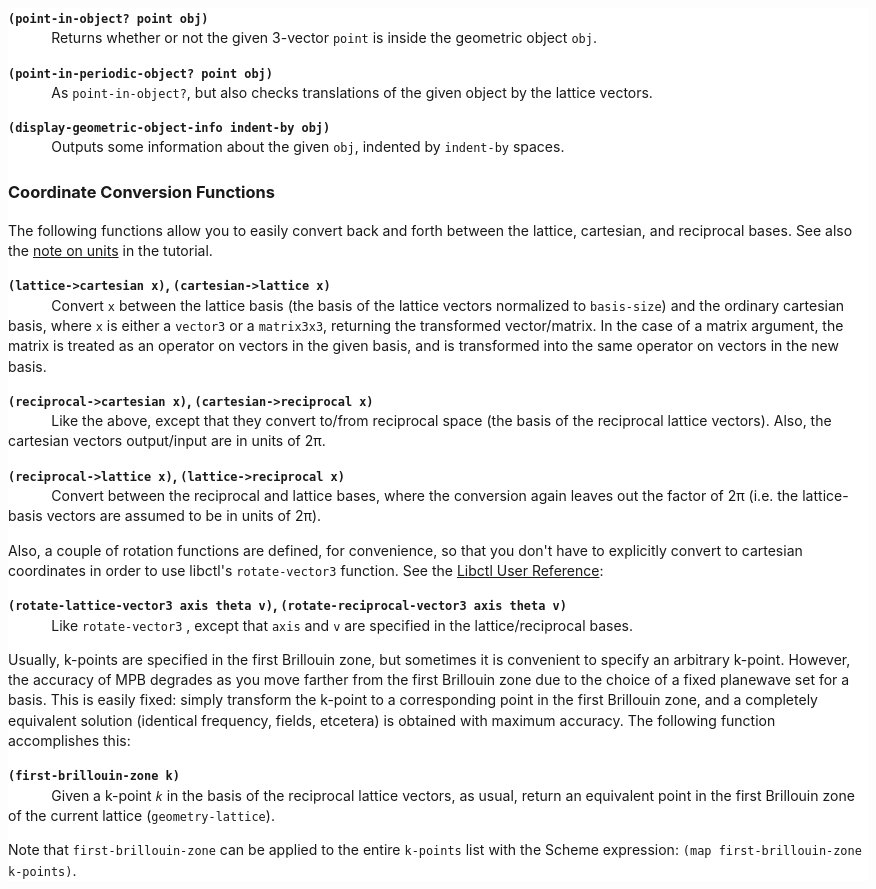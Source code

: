 **`(point-in-object? point obj)`**  
&nbsp;&nbsp;&nbsp;&nbsp;&nbsp;&nbsp;&nbsp;&nbsp;&nbsp;&nbsp;
Returns whether or not the given 3-vector `point` is inside the geometric object `obj`.

**`(point-in-periodic-object? point obj)`**  
&nbsp;&nbsp;&nbsp;&nbsp;&nbsp;&nbsp;&nbsp;&nbsp;&nbsp;&nbsp;
As `point-in-object?`, but also checks translations of the given object by the lattice vectors.

**`(display-geometric-object-info indent-by obj)`**  
&nbsp;&nbsp;&nbsp;&nbsp;&nbsp;&nbsp;&nbsp;&nbsp;&nbsp;&nbsp;
Outputs some information about the given `obj`, indented by `indent-by` spaces.

### Coordinate Conversion Functions

The following functions allow you to easily convert back and forth between the lattice, cartesian, and reciprocal bases. See also the [note on units](Scheme_Tutorial.md#a-few-words-on-units) in the tutorial.

**`(lattice->cartesian x)`, `(cartesian->lattice x)`**  
&nbsp;&nbsp;&nbsp;&nbsp;&nbsp;&nbsp;&nbsp;&nbsp;&nbsp;&nbsp;
Convert `x` between the lattice basis (the basis of the lattice vectors normalized to `basis-size`) and the ordinary cartesian basis, where `x` is either a `vector3` or a `matrix3x3`, returning the transformed vector/matrix. In the case of a matrix argument, the matrix is treated as an operator on vectors in the given basis, and is transformed into the same operator on vectors in the new basis.

**`(reciprocal->cartesian x)`, `(cartesian->reciprocal x)`**  
&nbsp;&nbsp;&nbsp;&nbsp;&nbsp;&nbsp;&nbsp;&nbsp;&nbsp;&nbsp;
Like the above, except that they convert to/from reciprocal space (the basis of the reciprocal lattice vectors). Also, the cartesian vectors output/input are in units of 2&#960;.

**`(reciprocal->lattice x)`, `(lattice->reciprocal x)`**  
&nbsp;&nbsp;&nbsp;&nbsp;&nbsp;&nbsp;&nbsp;&nbsp;&nbsp;&nbsp;
Convert between the reciprocal and lattice bases, where the conversion again leaves out the factor of 2&#960; (i.e. the lattice-basis vectors are assumed to be in units of 2&#960;).

Also, a couple of rotation functions are defined, for convenience, so that you don't have to explicitly convert to cartesian coordinates in order to use libctl's `rotate-vector3` function. See the [Libctl User Reference](http://ab-initio.mit.edu/wiki/index.php/Libctl_User_Reference):

**`(rotate-lattice-vector3 axis theta v)`, `(rotate-reciprocal-vector3 axis theta v)`**  
&nbsp;&nbsp;&nbsp;&nbsp;&nbsp;&nbsp;&nbsp;&nbsp;&nbsp;&nbsp;
Like `rotate-vector3` , except that `axis` and `v` are specified in the lattice/reciprocal bases.

Usually, k-points are specified in the first Brillouin zone, but sometimes it is convenient to specify an arbitrary k-point. However, the accuracy of MPB degrades as you move farther from the first Brillouin zone due to the choice of a fixed planewave set for a basis. This is easily fixed: simply transform the k-point to a corresponding point in the first Brillouin zone, and a completely equivalent solution (identical frequency, fields, etcetera) is obtained with maximum accuracy. The following function accomplishes this:

**`(first-brillouin-zone k)`**  
&nbsp;&nbsp;&nbsp;&nbsp;&nbsp;&nbsp;&nbsp;&nbsp;&nbsp;&nbsp;
Given a k-point *`k`* in the basis of the reciprocal lattice vectors, as usual, return an equivalent point in the first Brillouin zone of the current lattice (`geometry-lattice`).

Note that `first-brillouin-zone` can be applied to the entire `k-points` list with the Scheme expression: `(map first-brillouin-zone k-points)`.
